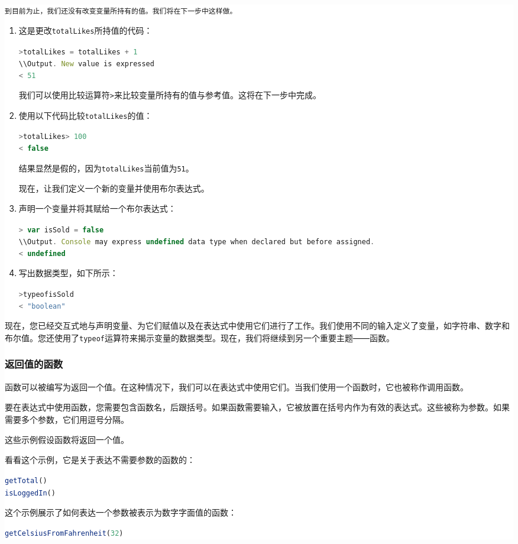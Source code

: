     到目前为止，我们还没有改变变量所持有的值。我们将在下一步中这样做。

1.  这是更改`totalLikes`所持值的代码：

    ```js
    >totalLikes = totalLikes + 1
    \\Output. New value is expressed
    < 51
    ```

    我们可以使用比较运算符`>`来比较变量所持有的值与参考值。这将在下一步中完成。

1.  使用以下代码比较`totalLikes`的值：

    ```js
    >totalLikes> 100
    < false
    ```

    结果显然是假的，因为`totalLikes`当前值为`51`。

    现在，让我们定义一个新的变量并使用布尔表达式。

1.  声明一个变量并将其赋给一个布尔表达式：

    ```js
    > var isSold = false
    \\Output. Console may express undefined data type when declared but before assigned.
    < undefined
    ```

1.  写出数据类型，如下所示：

    ```js
    >typeofisSold
    < "boolean"
    ```

现在，您已经交互式地与声明变量、为它们赋值以及在表达式中使用它们进行了工作。我们使用不同的输入定义了变量，如字符串、数字和布尔值。您还使用了`typeof`运算符来揭示变量的数据类型。现在，我们将继续到另一个重要主题——函数。

### 返回值的函数

函数可以被编写为返回一个值。在这种情况下，我们可以在表达式中使用它们。当我们使用一个函数时，它也被称作调用函数。

要在表达式中使用函数，您需要包含函数名，后跟括号。如果函数需要输入，它被放置在括号内作为有效的表达式。这些被称为参数。如果需要多个参数，它们用逗号分隔。

这些示例假设函数将返回一个值。

看看这个示例，它是关于表达不需要参数的函数的：

```js
getTotal() 
isLoggedIn()
```

这个示例展示了如何表达一个参数被表示为数字字面值的函数：

```js
getCelsiusFromFahrenheit(32)
```
